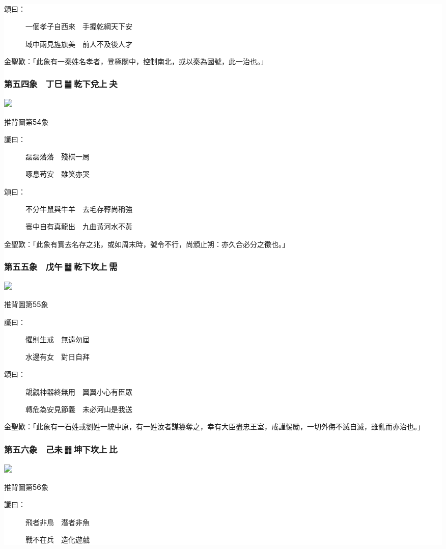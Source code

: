頌曰：

　　　一個孝子自西來　手握乾綱天下安

　　　域中兩見旌旗美　前人不及後人才

金聖歎：「此象有一秦姓名孝者，登極關中，控制南北，或以秦為國號，此一治也。」

### 第五四象　丁巳 ䷪ 乾下兌上 夬

[![](https://upload.wikimedia.org/wikipedia/commons/6/62/Tbt-54.JPG)](https://zh.wikisource.org/wiki/File:Tbt-54.JPG)

推背圖第54象

讖曰：

　　　磊磊落落　殘棋一局

　　　啄息苟安　雖笑亦哭

頌曰：

　　　不分牛鼠與牛羊　去毛存鞟尚稱強

　　　寰中自有真龍出　九曲黃河水不黃

金聖歎：「此象有實去名存之兆，或如周末時，號令不行，尚頒止朔：亦久合必分之徵也。」

### 第五五象　戊午 ䷄ 乾下坎上 需

[![](https://upload.wikimedia.org/wikipedia/commons/e/e4/Tbt-55.JPG)](https://zh.wikisource.org/wiki/File:Tbt-55.JPG)

推背圖第55象

讖曰：

　　　懼則生戒　無遠勿屆

　　　水邊有女　對日自拜

頌曰：

　　　覬覦神器終無用　翼翼小心有臣眾

　　　轉危為安見節義　未必河山是我送

金聖歎：「此象有一石姓或劉姓一統中原，有一姓汝者謀篡奪之，幸有大臣盡忠王室，戒謹惕勵，一切外侮不滅自滅，雖亂而亦治也。」

### 第五六象　己未 ䷇ 坤下坎上 比

[![](https://upload.wikimedia.org/wikipedia/commons/5/50/Tbt-56.JPG)](https://zh.wikisource.org/wiki/File:Tbt-56.JPG)

推背圖第56象

讖曰：

　　　飛者非鳥　潛者非魚

　　　戰不在兵　造化遊戲
